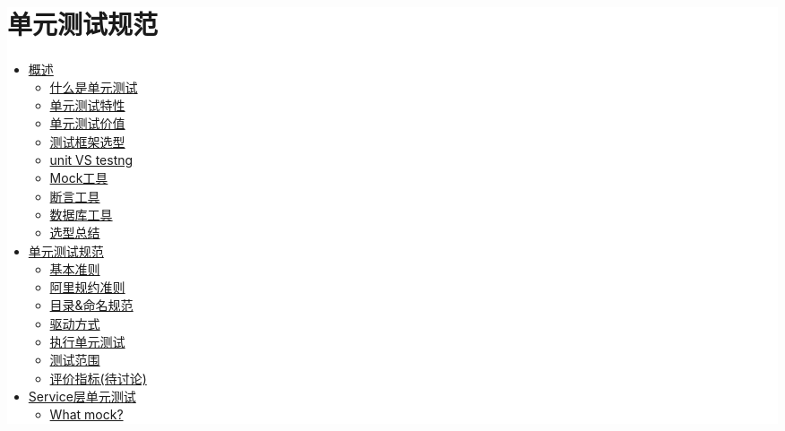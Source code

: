 # 单元测试规范



- [概述](http://wiki-it.yunzhisheng.cn:8090/pages/viewpage.action?pageId=60606203#id-15%E8%A1%8C%E4%B8%9A%E5%BA%94%E7%94%A8_%E5%8D%95%E5%85%83%E6%B5%8B%E8%AF%95%E8%A7%84%E8%8C%83-%E6%A6%82%E8%BF%B0)
  - [什么是单元测试](http://wiki-it.yunzhisheng.cn:8090/pages/viewpage.action?pageId=60606203#id-15%E8%A1%8C%E4%B8%9A%E5%BA%94%E7%94%A8_%E5%8D%95%E5%85%83%E6%B5%8B%E8%AF%95%E8%A7%84%E8%8C%83-%E4%BB%80%E4%B9%88%E6%98%AF%E5%8D%95%E5%85%83%E6%B5%8B%E8%AF%95)
  - [单元测试特性](http://wiki-it.yunzhisheng.cn:8090/pages/viewpage.action?pageId=60606203#id-15%E8%A1%8C%E4%B8%9A%E5%BA%94%E7%94%A8_%E5%8D%95%E5%85%83%E6%B5%8B%E8%AF%95%E8%A7%84%E8%8C%83-%E5%8D%95%E5%85%83%E6%B5%8B%E8%AF%95%E7%89%B9%E6%80%A7)
  - [单元测试价值](http://wiki-it.yunzhisheng.cn:8090/pages/viewpage.action?pageId=60606203#id-15%E8%A1%8C%E4%B8%9A%E5%BA%94%E7%94%A8_%E5%8D%95%E5%85%83%E6%B5%8B%E8%AF%95%E8%A7%84%E8%8C%83-%E5%8D%95%E5%85%83%E6%B5%8B%E8%AF%95%E4%BB%B7%E5%80%BC)
  - [测试框架选型](http://wiki-it.yunzhisheng.cn:8090/pages/viewpage.action?pageId=60606203#id-15%E8%A1%8C%E4%B8%9A%E5%BA%94%E7%94%A8_%E5%8D%95%E5%85%83%E6%B5%8B%E8%AF%95%E8%A7%84%E8%8C%83-%E6%B5%8B%E8%AF%95%E6%A1%86%E6%9E%B6%E9%80%89%E5%9E%8B)
  - [unit VS testng](http://wiki-it.yunzhisheng.cn:8090/pages/viewpage.action?pageId=60606203#id-15%E8%A1%8C%E4%B8%9A%E5%BA%94%E7%94%A8_%E5%8D%95%E5%85%83%E6%B5%8B%E8%AF%95%E8%A7%84%E8%8C%83-unitVStestng)
  - [Mock工具](http://wiki-it.yunzhisheng.cn:8090/pages/viewpage.action?pageId=60606203#id-15%E8%A1%8C%E4%B8%9A%E5%BA%94%E7%94%A8_%E5%8D%95%E5%85%83%E6%B5%8B%E8%AF%95%E8%A7%84%E8%8C%83-Mock%E5%B7%A5%E5%85%B7)
  - [断言工具](http://wiki-it.yunzhisheng.cn:8090/pages/viewpage.action?pageId=60606203#id-15%E8%A1%8C%E4%B8%9A%E5%BA%94%E7%94%A8_%E5%8D%95%E5%85%83%E6%B5%8B%E8%AF%95%E8%A7%84%E8%8C%83-%E6%96%AD%E8%A8%80%E5%B7%A5%E5%85%B7)
  - [数据库工具](http://wiki-it.yunzhisheng.cn:8090/pages/viewpage.action?pageId=60606203#id-15%E8%A1%8C%E4%B8%9A%E5%BA%94%E7%94%A8_%E5%8D%95%E5%85%83%E6%B5%8B%E8%AF%95%E8%A7%84%E8%8C%83-%E6%95%B0%E6%8D%AE%E5%BA%93%E5%B7%A5%E5%85%B7)
  - [选型总结](http://wiki-it.yunzhisheng.cn:8090/pages/viewpage.action?pageId=60606203#id-15%E8%A1%8C%E4%B8%9A%E5%BA%94%E7%94%A8_%E5%8D%95%E5%85%83%E6%B5%8B%E8%AF%95%E8%A7%84%E8%8C%83-%E9%80%89%E5%9E%8B%E6%80%BB%E7%BB%93)
- [单元测试规范](http://wiki-it.yunzhisheng.cn:8090/pages/viewpage.action?pageId=60606203#id-15%E8%A1%8C%E4%B8%9A%E5%BA%94%E7%94%A8_%E5%8D%95%E5%85%83%E6%B5%8B%E8%AF%95%E8%A7%84%E8%8C%83-%E5%8D%95%E5%85%83%E6%B5%8B%E8%AF%95%E8%A7%84%E8%8C%83)
  - [基本准则](http://wiki-it.yunzhisheng.cn:8090/pages/viewpage.action?pageId=60606203#id-15%E8%A1%8C%E4%B8%9A%E5%BA%94%E7%94%A8_%E5%8D%95%E5%85%83%E6%B5%8B%E8%AF%95%E8%A7%84%E8%8C%83-%E5%9F%BA%E6%9C%AC%E5%87%86%E5%88%99)
  - [阿里规约准则](http://wiki-it.yunzhisheng.cn:8090/pages/viewpage.action?pageId=60606203#id-15%E8%A1%8C%E4%B8%9A%E5%BA%94%E7%94%A8_%E5%8D%95%E5%85%83%E6%B5%8B%E8%AF%95%E8%A7%84%E8%8C%83-%E9%98%BF%E9%87%8C%E8%A7%84%E7%BA%A6%E5%87%86%E5%88%99)
  - [目录&命名规范](http://wiki-it.yunzhisheng.cn:8090/pages/viewpage.action?pageId=60606203#id-15%E8%A1%8C%E4%B8%9A%E5%BA%94%E7%94%A8_%E5%8D%95%E5%85%83%E6%B5%8B%E8%AF%95%E8%A7%84%E8%8C%83-%E7%9B%AE%E5%BD%95&%E5%91%BD%E5%90%8D%E8%A7%84%E8%8C%83)
  - [驱动方式](http://wiki-it.yunzhisheng.cn:8090/pages/viewpage.action?pageId=60606203#id-15%E8%A1%8C%E4%B8%9A%E5%BA%94%E7%94%A8_%E5%8D%95%E5%85%83%E6%B5%8B%E8%AF%95%E8%A7%84%E8%8C%83-%E9%A9%B1%E5%8A%A8%E6%96%B9%E5%BC%8F)
  - [执行单元测试](http://wiki-it.yunzhisheng.cn:8090/pages/viewpage.action?pageId=60606203#id-15%E8%A1%8C%E4%B8%9A%E5%BA%94%E7%94%A8_%E5%8D%95%E5%85%83%E6%B5%8B%E8%AF%95%E8%A7%84%E8%8C%83-%E6%89%A7%E8%A1%8C%E5%8D%95%E5%85%83%E6%B5%8B%E8%AF%95)
  - [测试范围](http://wiki-it.yunzhisheng.cn:8090/pages/viewpage.action?pageId=60606203#id-15%E8%A1%8C%E4%B8%9A%E5%BA%94%E7%94%A8_%E5%8D%95%E5%85%83%E6%B5%8B%E8%AF%95%E8%A7%84%E8%8C%83-%E6%B5%8B%E8%AF%95%E8%8C%83%E5%9B%B4)
  - [评价指标(待讨论)](http://wiki-it.yunzhisheng.cn:8090/pages/viewpage.action?pageId=60606203#id-15%E8%A1%8C%E4%B8%9A%E5%BA%94%E7%94%A8_%E5%8D%95%E5%85%83%E6%B5%8B%E8%AF%95%E8%A7%84%E8%8C%83-%E8%AF%84%E4%BB%B7%E6%8C%87%E6%A0%87(%E5%BE%85%E8%AE%A8%E8%AE%BA))
- [Service层单元测试](http://wiki-it.yunzhisheng.cn:8090/pages/viewpage.action?pageId=60606203#id-15%E8%A1%8C%E4%B8%9A%E5%BA%94%E7%94%A8_%E5%8D%95%E5%85%83%E6%B5%8B%E8%AF%95%E8%A7%84%E8%8C%83-Service%E5%B1%82%E5%8D%95%E5%85%83%E6%B5%8B%E8%AF%95)
  - [What mock?](http://wiki-it.yunzhisheng.cn:8090/pages/viewpage.action?pageId=60606203#id-15%E8%A1%8C%E4%B8%9A%E5%BA%94%E7%94%A8_%E5%8D%95%E5%85%83%E6%B5%8B%E8%AF%95%E8%A7%84%E8%8C%83-Whatmock?)